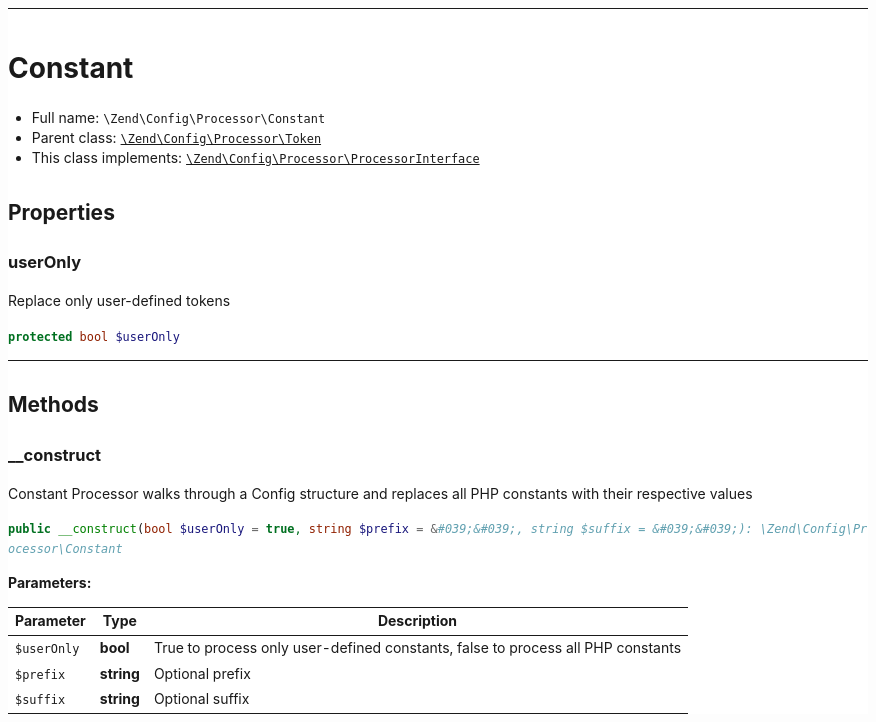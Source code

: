 ***

# Constant





* Full name: `\Zend\Config\Processor\Constant`
* Parent class: [`\Zend\Config\Processor\Token`](./Token.md)
* This class implements:
[`\Zend\Config\Processor\ProcessorInterface`](./ProcessorInterface.md)



## Properties


### userOnly

Replace only user-defined tokens

```php
protected bool $userOnly
```






***

## Methods


### __construct

Constant Processor walks through a Config structure and replaces all
PHP constants with their respective values

```php
public __construct(bool $userOnly = true, string $prefix = &#039;&#039;, string $suffix = &#039;&#039;): \Zend\Config\Processor\Constant
```








**Parameters:**

| Parameter | Type | Description |
|-----------|------|-------------|
| `$userOnly` | **bool** | True to process only user-defined constants, false to process all PHP constants |
| `$prefix` | **string** | Optional prefix |
| `$suffix` | **string** | Optional suffix |
